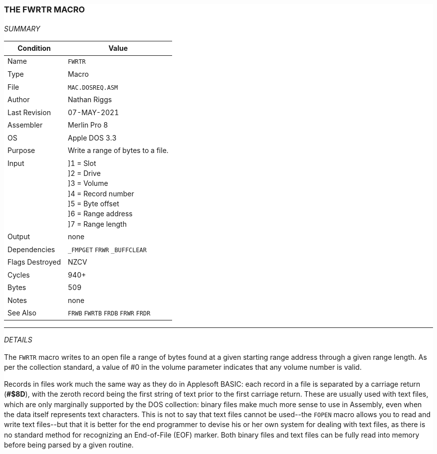 


### THE FWRTR MACRO

_SUMMARY_

| Condition       | Value                                                        |
| --------------- | ------------------------------------------------------------ |
| Name            | `FWRTR`                                                      |
| Type            | Macro                                                        |
| File            | `MAC.DOSREQ.ASM`                                             |
| Author          | Nathan Riggs                                                 |
| Last Revision   | 07-MAY-2021                                                  |
| Assembler       | Merlin Pro 8                                                 |
| OS              | Apple DOS 3.3                                                |
| Purpose         | Write a range of bytes to a file.                            |
| Input           | ]1 = Slot<br />]2 = Drive<br />]3 = Volume<br />]4 = Record number<br />]5 = Byte offset<br />]6 = Range address<br />]7 = Range length |
| Output          | none                                                         |
| Dependencies    | `_FMPGET` `FRWR` `_BUFFCLEAR`                                |
| Flags Destroyed | NZCV                                                         |
| Cycles          | 940+                                                         |
| Bytes           | 509                                                          |
| Notes           | none                                                         |
| See Also        | `FRWB` `FWRTB` `FRDB` `FRWR` `FRDR`                          |

---

*DETAILS*

The `FWRTR` macro writes to an open file a range of bytes found at a given starting range address through a given range length. As per the collection standard, a value of #0 in the volume parameter indicates that any volume number is valid.

Records in files work much the same way as they do in Applesoft BASIC: each record in a file is separated by a carriage return (**#$8D**), with the zeroth record being the first string of text prior to the first carriage return. These are usually used with text files, which are only marginally supported by the DOS collection: binary files make much more sense to use in Assembly, even when the data itself represents text characters. This is not to say that text files cannot be used--the `FOPEN` macro allows you to read and write text files--but that it is better for the end programmer to devise his or her own system for dealing with text files, as there is no standard method for recognizing an End-of-File (EOF) marker. Both binary files and text files can be fully read into memory before being parsed by a given routine.
